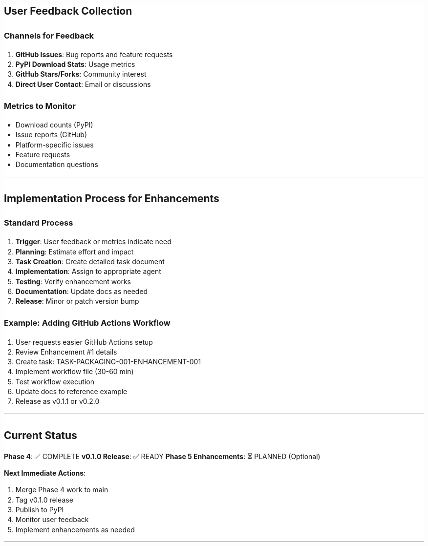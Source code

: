 ## User Feedback Collection

### Channels for Feedback
1. **GitHub Issues**: Bug reports and feature requests
2. **PyPI Download Stats**: Usage metrics
3. **GitHub Stars/Forks**: Community interest
4. **Direct User Contact**: Email or discussions

### Metrics to Monitor
- Download counts (PyPI)
- Issue reports (GitHub)
- Platform-specific issues
- Feature requests
- Documentation questions

---

## Implementation Process for Enhancements

### Standard Process
1. **Trigger**: User feedback or metrics indicate need
2. **Planning**: Estimate effort and impact
3. **Task Creation**: Create detailed task document
4. **Implementation**: Assign to appropriate agent
5. **Testing**: Verify enhancement works
6. **Documentation**: Update docs as needed
7. **Release**: Minor or patch version bump

### Example: Adding GitHub Actions Workflow
1. User requests easier GitHub Actions setup
2. Review Enhancement #1 details
3. Create task: TASK-PACKAGING-001-ENHANCEMENT-001
4. Implement workflow file (30-60 min)
5. Test workflow execution
6. Update docs to reference example
7. Release as v0.1.1 or v0.2.0

---

## Current Status

**Phase 4**: ✅ COMPLETE
**v0.1.0 Release**: ✅ READY
**Phase 5 Enhancements**: ⏳ PLANNED (Optional)

**Next Immediate Actions**:
1. Merge Phase 4 work to main
2. Tag v0.1.0 release
3. Publish to PyPI
4. Monitor user feedback
5. Implement enhancements as needed

---
